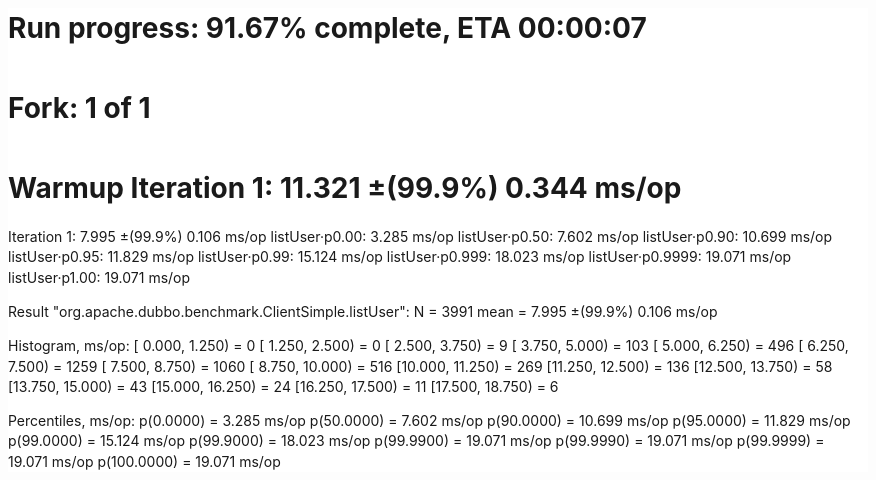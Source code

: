 # Run progress: 91.67% complete, ETA 00:00:07
# Fork: 1 of 1
# Warmup Iteration   1: 11.321 ±(99.9%) 0.344 ms/op
Iteration   1: 7.995 ±(99.9%) 0.106 ms/op
                 listUser·p0.00:   3.285 ms/op
                 listUser·p0.50:   7.602 ms/op
                 listUser·p0.90:   10.699 ms/op
                 listUser·p0.95:   11.829 ms/op
                 listUser·p0.99:   15.124 ms/op
                 listUser·p0.999:  18.023 ms/op
                 listUser·p0.9999: 19.071 ms/op
                 listUser·p1.00:   19.071 ms/op



Result "org.apache.dubbo.benchmark.ClientSimple.listUser":
  N = 3991
  mean =      7.995 ±(99.9%) 0.106 ms/op

  Histogram, ms/op:
    [ 0.000,  1.250) = 0 
    [ 1.250,  2.500) = 0 
    [ 2.500,  3.750) = 9 
    [ 3.750,  5.000) = 103 
    [ 5.000,  6.250) = 496 
    [ 6.250,  7.500) = 1259 
    [ 7.500,  8.750) = 1060 
    [ 8.750, 10.000) = 516 
    [10.000, 11.250) = 269 
    [11.250, 12.500) = 136 
    [12.500, 13.750) = 58 
    [13.750, 15.000) = 43 
    [15.000, 16.250) = 24 
    [16.250, 17.500) = 11 
    [17.500, 18.750) = 6 

  Percentiles, ms/op:
      p(0.0000) =      3.285 ms/op
     p(50.0000) =      7.602 ms/op
     p(90.0000) =     10.699 ms/op
     p(95.0000) =     11.829 ms/op
     p(99.0000) =     15.124 ms/op
     p(99.9000) =     18.023 ms/op
     p(99.9900) =     19.071 ms/op
     p(99.9990) =     19.071 ms/op
     p(99.9999) =     19.071 ms/op
    p(100.0000) =     19.071 ms/op

